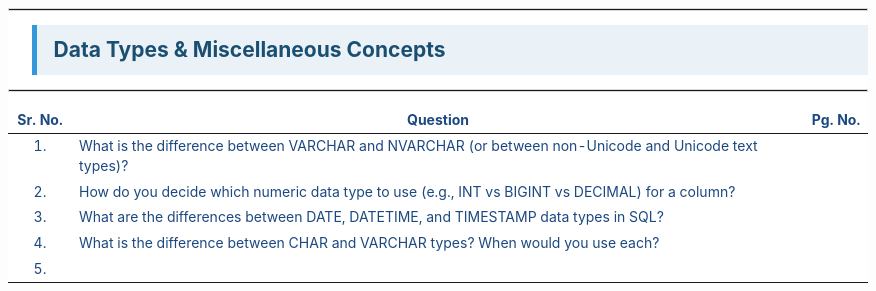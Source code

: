 <hr style="border:1px solid #D5D8DC;">
<blockquote
  style="border-left: 5px solid #3498DB; background: #EAF2F8; padding: 0.7em 1.2em; border-radius:0.005px; text-align:left;">
  <b style="color:#1B4F72; font-size:1.5em;">Data Types & Miscellaneous Concepts</b>
</blockquote>
<hr style="border:1px solid #D5D8DC;">

<table cellpadding="8" cellspacing="0"
  style="width:100%; border:none; color:#1C4980; border-collapse:collapse; font-family:inherit; table-layout:fixed;">
  <thead>
    <tr style="color:#1C4980;">
      <th align="center" style="border:none; color:#1C4980; width:50px; white-space:nowrap; vertical-align:top;">Sr. No.
      </th>
      <th align="center" style="border:none; color:#1C4980; white-space:normal; vertical-align:top;text-align: center;">
        Question</th>
      <th align="center" style="border:none; color:#1C4980; width:50px; white-space:nowrap; vertical-align:top;">Pg. No.
      </th>
    </tr>
  </thead>
  <tbody>
    <tr>
      <td align="center" style="border:none; color:#1C4980; white-space:nowrap; vertical-align:top;">1.</td>
      <td style="border:none; color:#1C4980; white-space:normal; vertical-align:top;">What is the difference between
        VARCHAR and NVARCHAR (or between non-Unicode and Unicode text types)?</td>
      <td align="center" style="border:none; color:#1C4980; white-space:nowrap; vertical-align:top;"></td>
    </tr>
    <tr>
      <td align="center" style="border:none; color:#1C4980; white-space:nowrap; vertical-align:top;">2.</td>
      <td style="border:none; color:#1C4980; white-space:normal; vertical-align:top;">How do you decide which numeric
        data type to use (e.g., INT vs BIGINT vs DECIMAL) for a column?</td>
      <td align="center" style="border:none; color:#1C4980; white-space:nowrap; vertical-align:top;"></td>
    </tr>
    <tr>
      <td align="center" style="border:none; color:#1C4980; white-space:nowrap; vertical-align:top;">3.</td>
      <td style="border:none; color:#1C4980; white-space:normal; vertical-align:top;">What are the differences between
        DATE, DATETIME, and TIMESTAMP data types in SQL?</td>
      <td align="center" style="border:none; color:#1C4980; white-space:nowrap; vertical-align:top;"></td>
    </tr>
    <tr>
      <td align="center" style="border:none; color:#1C4980; white-space:nowrap; vertical-align:top;">4.</td>
      <td style="border:none; color:#1C4980; white-space:normal; vertical-align:top;">What is the difference between
        CHAR and VARCHAR types? When would you use each?</td>
      <td align="center" style="border:none; color:#1C4980; white-space:nowrap; vertical-align:top;"></td>
    </tr>
    <tr>
      <td align="center" style="border:none; color:#1C4980; white-space:nowrap; vertical-align:top;">5.</td>